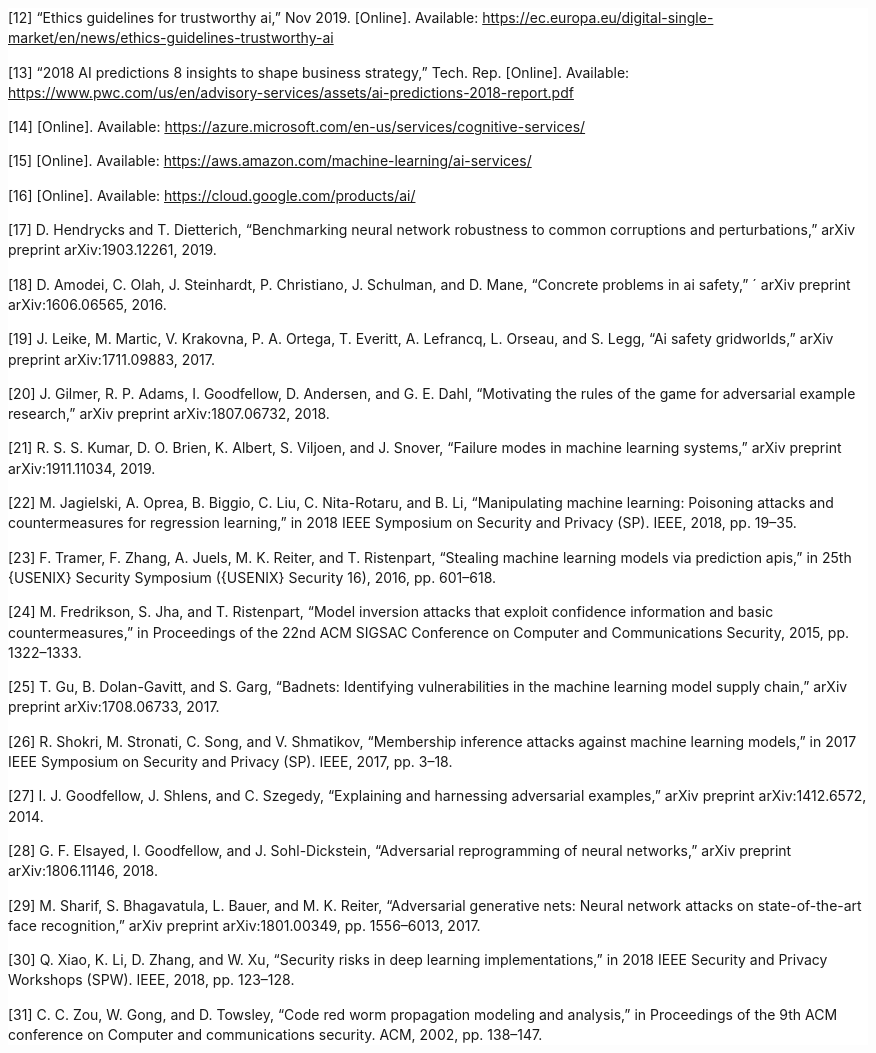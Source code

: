 [12] “Ethics guidelines for trustworthy ai,” Nov 2019. [Online]. Available: https://ec.europa.eu/digital-single-market/en/news/ethics-guidelines-trustworthy-ai  

[13] “2018 AI predictions 8 insights to shape business strategy,” Tech. Rep. [Online]. Available: https://www.pwc.com/us/en/advisory-services/assets/ai-predictions-2018-report.pdf  

[14] [Online]. Available: https://azure.microsoft.com/en-us/services/cognitive-services/  

[15] [Online]. Available: https://aws.amazon.com/machine-learning/ai-services/  

[16] [Online]. Available: https://cloud.google.com/products/ai/  

[17] D. Hendrycks and T. Dietterich, “Benchmarking neural network robustness to common corruptions and perturbations,” arXiv preprint arXiv:1903.12261, 2019.  

[18] D. Amodei, C. Olah, J. Steinhardt, P. Christiano, J. Schulman, and D. Mane, “Concrete problems in ai safety,” ´ arXiv preprint arXiv:1606.06565, 2016.  

[19] J. Leike, M. Martic, V. Krakovna, P. A. Ortega, T. Everitt, A. Lefrancq, L. Orseau, and S. Legg, “Ai safety gridworlds,” arXiv preprint arXiv:1711.09883, 2017.  

[20] J. Gilmer, R. P. Adams, I. Goodfellow, D. Andersen, and G. E. Dahl, “Motivating the rules of the game for adversarial example research,” arXiv preprint arXiv:1807.06732, 2018.  

[21] R. S. S. Kumar, D. O. Brien, K. Albert, S. Viljoen, and J. Snover, “Failure modes in machine learning systems,” arXiv preprint arXiv:1911.11034, 2019.  

[22] M. Jagielski, A. Oprea, B. Biggio, C. Liu, C. Nita-Rotaru, and B. Li, “Manipulating machine learning: Poisoning attacks and countermeasures for regression learning,” in 2018 IEEE Symposium on Security and Privacy (SP). IEEE, 2018, pp. 19–35.  

[23] F. Tramer, F. Zhang, A. Juels, M. K. Reiter, and T. Ristenpart, “Stealing machine learning models via prediction apis,” in 25th {USENIX} Security Symposium ({USENIX} Security 16), 2016, pp. 601–618.  

[24] M. Fredrikson, S. Jha, and T. Ristenpart, “Model inversion attacks that exploit confidence information and basic countermeasures,” in Proceedings of the 22nd ACM SIGSAC Conference on Computer and Communications Security, 2015, pp. 1322–1333.  

[25] T. Gu, B. Dolan-Gavitt, and S. Garg, “Badnets: Identifying vulnerabilities in the machine learning model supply chain,” arXiv preprint arXiv:1708.06733, 2017.  

[26] R. Shokri, M. Stronati, C. Song, and V. Shmatikov, “Membership inference attacks against machine learning models,” in 2017 IEEE Symposium on Security and Privacy (SP). IEEE, 2017, pp. 3–18.  

[27] I. J. Goodfellow, J. Shlens, and C. Szegedy, “Explaining and harnessing adversarial examples,” arXiv preprint arXiv:1412.6572, 2014.  

[28] G. F. Elsayed, I. Goodfellow, and J. Sohl-Dickstein, “Adversarial reprogramming of neural networks,” arXiv preprint arXiv:1806.11146, 2018.  

[29] M. Sharif, S. Bhagavatula, L. Bauer, and M. K. Reiter, “Adversarial generative nets: Neural network attacks on state-of-the-art face recognition,” arXiv preprint arXiv:1801.00349, pp. 1556–6013, 2017.  

[30] Q. Xiao, K. Li, D. Zhang, and W. Xu, “Security risks in deep learning implementations,” in 2018 IEEE Security and Privacy Workshops (SPW). IEEE, 2018, pp. 123–128.  

[31] C. C. Zou, W. Gong, and D. Towsley, “Code red worm propagation modeling and analysis,” in Proceedings of the 9th ACM conference on Computer and communications security. ACM, 2002, pp. 138–147.  
